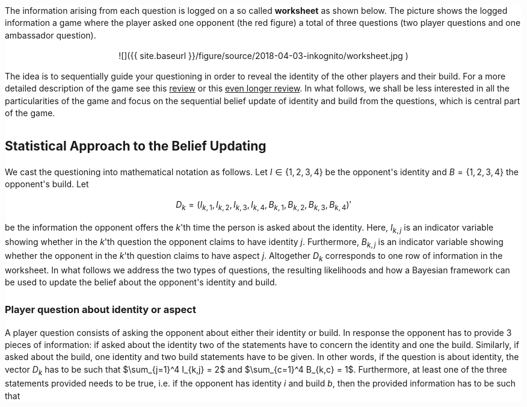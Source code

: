 The information arising from each question is logged on a so called
**worksheet** as shown below. The picture shows the logged information
a game where the player asked one opponent (the red figure) a total of
three questions (two player questions and one ambassador question).

<center>
![]({{ site.baseurl }}/figure/source/2018-04-03-inkognito/worksheet.jpg )
</center>

The idea is to sequentially guide your questioning in order to reveal
the identity of the other players and their build. For a more detailed
description of the game see this
[review](http://www.theboardgamefamily.com/2015/03/inkognito-deduction-game-review/)
or this
[even longer review](http://islaythedragon.com/featured/carnival-of-spies-a-review-of-inkognito/). In
what follows, we shall be less interested in all the particularities
of the game and focus on the sequential belief update of identity and
build from the questions, which is central part of the game.

## Statistical Approach to the Belief Updating

We cast the questioning into mathematical notation as follows. Let
$I\in \{1,2,3,4\}$ be the opponent's identity and $B=\{1,2,3,4\}$ the
opponent's build. Let

$$
D_k=(I_{k,1},I_{k,2},I_{k,3},I_{k,4},B_{k,1},B_{k,2},B_{k,3},B_{k,4})'
$$

be the information the opponent offers the $k$'th time the person is
asked about the identity. Here, $I_{k,j}$ is an indicator variable
showing whether in the $k$'th question the opponent claims to have
identity $j$. Furthermore, $B_{k,j}$ is an indicator variable showing
whether the opponent in the $k$'th question claims to have aspect $j$.
Altogether $D_k$ corresponds to one row of information in the
worksheet. In what follows we address the two types of questions, the
resulting likelihoods and how a Bayesian framework can be used to
update the belief about the opponent's identity and build.

### Player question about identity or aspect

A player question consists of asking the opponent about either their
identity or build. In response the opponent has to provide 3 pieces of
information: if asked about the identity two of the statements have to
concern the identity and one the build. Similarly, if asked about the
build, one identity and two build statements have to be given. In
other words, if the question is about identity, the vector $D_k$ has
to be such that $\sum_{j=1}^4 I_{k,j} = 2$ and $\sum_{c=1}^4 B_{k,c} =
1$. Furthermore, at least one of the three statements provided needs
to be true, i.e. if the opponent has identity $i$ and build $b$, then
the provided information has to be such that
